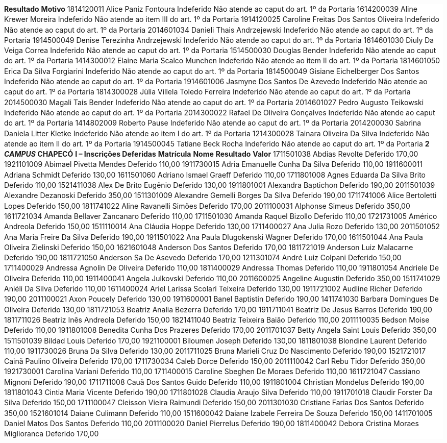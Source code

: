 **Resultado**   **Motivo**     1814120011   Alice Paniz Fontoura   Indeferido   Não atende ao caput do art. 1º da Portaria     1614200039   Aline Krewer Moreira   Indeferido   Não atende ao item III do art. 1º da Portaria     1914120025   Caroline Freitas Dos Santos Oliveira   Indeferido   Não atende ao caput do art. 1º da Portaria     2014601034   Danieli Thais Andrzejewski   Indeferido   Não atende ao caput do art. 1º da Portaria     1914500049   Denise Terezinha Andrzejewski   Indeferido   Não atende ao caput do art. 1º da Portaria     1614601030   Diuly Da Veiga Correa   Indeferido   Não atende ao caput do art. 1º da Portaria     1514500030   Douglas Bender   Indeferido   Não atende ao caput do art. 1º da Portaria     1414300012   Elaine Maria Scalco Munchen   Indeferido   Não atende ao item II do art. 1º da Portaria     1814601050   Erica Da Silva Forgiarini   Indeferido   Não atende ao caput do art. 1º da Portaria     1814500049   Gisiane Eichelberger Dos Santos   Indeferido   Não atende ao caput do art. 1º da Portaria     1914601006   Jasmyne Dos Santos De Azevedo   Indeferido   Não atende ao caput do art. 1º da Portaria     1814300028   Jùlia Villela Toledo Ferreira   Indeferido   Não atende ao caput do art. 1º da Portaria     2014500030   Magali Taís Bender   Indeferido   Não atende ao caput do art. 1º da Portaria     2014601027   Pedro Augusto Teikowski   Indeferido   Não atende ao caput do art. 1º da Portaria     2014300022   Rafael De Oliveira Gonçalves   Indeferido   Não atende ao caput do art. 1º da Portaria     1414802009   Roberto Pause   Indeferido   Não atende ao caput do art. 1º da Portaria     2014200030   Sabrina Daniela Litter Kletke   Indeferido   Não atende ao item I do art. 1º da Portaria     1214300028   Tainara Oliveira Da Silva   Indeferido   Não atende ao item II do art. 1º da Portaria     1914500045   Tatiane Beck Rocha   Indeferido   Não atende ao caput do art. 1º da Portaria       **2 *CAMPUS* CHAPECÓ** **I – Inscrições Deferidas**     **Matrícula**   **Nome**   **Resultado**   **Valor**     1711501038   Abdias Revolte   Deferido   170,00     1921101009   Abimael Pivetta Mendes   Deferido   110,00     1911730015   Adria Emanuelle Cunha Da Silva   Deferido   110,00     1911600011   Adriana Schmidt   Deferido   130,00     1611501060   Adriano Ismael Graeff   Deferido   110,00     1711801008   Agnes Eduarda Da Silva Brito   Deferido   110,00     1521411038   Alex De Brito Eugênio   Deferido   130,00     1911801001   Alexandra Baptichon   Deferido   190,00     2011501039   Alexandre Dezanoski   Deferido   350,00     1511301009   Alexandre Gemelli Borges Da Silva   Deferido   190,00     1711741006   Alice Bertoletti Lopes   Deferido   150,00     1811741022   Aline Ravanelli Simões   Deferido   170,00     2011100031   Alphonse Simeus   Deferido   350,00     1611721034   Amanda Bellaver Zancanaro   Deferido   110,00     1711501030   Amanda Raquel Bizollo   Deferido   110,00     1721731005   Américo Andreola   Deferido   150,00     1511110014   Ana Cláudia Hoppe   Deferido   130,00     1711400027   Ana Julia Rozo   Deferido   130,00     2011501052   Ana Maria Freire Da Silva   Deferido   190,00     1911501022   Ana Paula Dlugokenski Wagner   Deferido   170,00     1611501044   Ana Paula Oliveira Zielinski   Deferido   150,00     1621601048   Anderson Dos Santos   Deferido   170,00     1811721019   Anderson Luiz Malacarne   Deferido   190,00     1811721050   Anderson Sa De Asevedo   Deferido   170,00     1211301074   André Luiz Colpani   Deferido   150,00     1711400029   Andressa Agnolin De Oliveira   Deferido   110,00     1811400029   Andressa Thomas   Deferido   110,00     1911801054   Andriele De Oliveira   Deferido   110,00     1911400041   Angela Julkovski   Deferido   110,00     2011600025   Angeline Augustin   Deferido   350,00     1511741029   Aniéli Da Silva   Deferido   110,00     1611400024   Ariel Larissa Scolari Teixeira   Deferido   130,00     1911721002   Audline Richer   Deferido   190,00     2011100021   Axon Poucely   Deferido   130,00     1911600001   Banel Baptistin   Deferido   190,00     1411741030   Barbara Domingues De Oliveira   Deferido   130,00     1811721053   Beatriz Analia Bezerra   Deferido   170,00     1911711041   Beatriz De Jesus Barros   Deferido   190,00     1811711026   Beatriz Inês Andreola   Deferido   150,00     1821411040   Beatriz Teixeira Baião   Deferido   110,00     2011110035   Bedson Moise   Deferido   110,00     1911801008   Benedita Cunha Dos Prazeres   Deferido   170,00     2011701037   Betty Angela Saint Louis   Deferido   350,00     1511501039   Bildad Louis   Deferido   170,00     1921100001   Biloumen Joseph   Deferido   130,00     1811801038   Blondine Laurent   Deferido   110,00     1911730026   Bruna Da Silva   Deferido   130,00     2011711025   Bruna Marieli Cruz Do Nascimento   Deferido   190,00     1521721017   Cainã Paulino Oliveira   Deferido   170,00     1711730034   Caleb Dorce   Deferido   150,00     2011110042   Carl Rebu Tidor   Deferido   350,00     1921730001   Carolina Variani   Deferido   110,00     1711400015   Caroline Sbeghen De Moraes   Deferido   110,00     1611721047   Cassiano Mignoni   Deferido   190,00     1711711008   Cauã Dos Santos Guido   Deferido   110,00     1911801004   Christian Mondelus   Deferido   190,00     1811801043   Cintia Maria Vicente   Deferido   190,00     1711801028   Claudia Araujo Silva   Deferido   110,00     1911701018   Claudir Forster Da Silva   Deferido   150,00     1711100047   Cleisson Vieira Raimundi   Deferido   150,00     2011301030   Cristiane Farias Dos Santos   Deferido   350,00     1521601014   Daiane Culimann   Deferido   110,00     1511600042   Daiane Izabele Ferreira De Souza   Deferido   150,00     1411701005   Daniel Matos Dos Santos   Deferido   110,00     2011100020   Daniel Pierrelus   Deferido   190,00     1811400042   Debora Cristina Moraes Miglioranca   Deferido   170,00